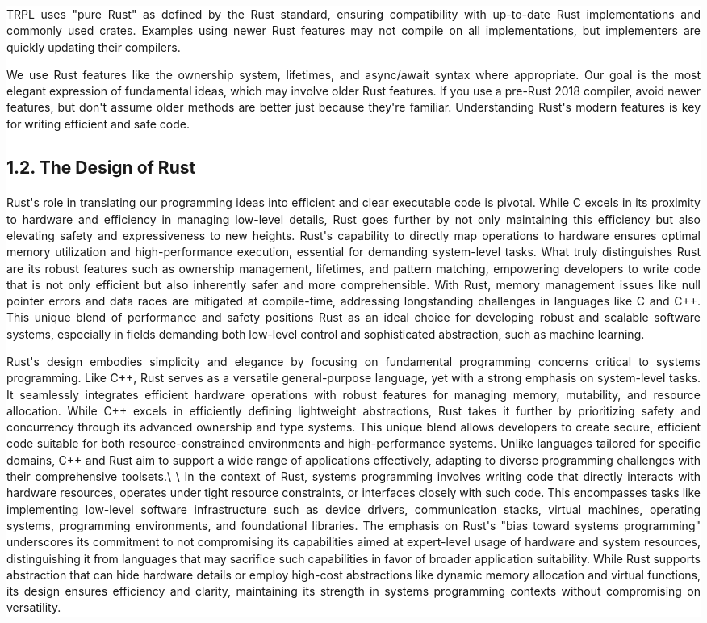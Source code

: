 <p style="text-align: justify;">
TRPL uses "pure Rust" as defined by the Rust standard, ensuring compatibility with up-to-date Rust implementations and commonly used crates. Examples using newer Rust features may not compile on all implementations, but implementers are quickly updating their compilers.
</p>

<p style="text-align: justify;">
We use Rust features like the ownership system, lifetimes, and async/await syntax where appropriate. Our goal is the most elegant expression of fundamental ideas, which may involve older Rust features. If you use a pre-Rust 2018 compiler, avoid newer features, but don't assume older methods are better just because they're familiar. Understanding Rust's modern features is key for writing efficient and safe code.
</p>

## 1.2. The Design of Rust
<p style="text-align: justify;">
Rust's role in translating our programming ideas into efficient and clear executable code is pivotal. While C excels in its proximity to hardware and efficiency in managing low-level details, Rust goes further by not only maintaining this efficiency but also elevating safety and expressiveness to new heights. Rust's capability to directly map operations to hardware ensures optimal memory utilization and high-performance execution, essential for demanding system-level tasks. What truly distinguishes Rust are its robust features such as ownership management, lifetimes, and pattern matching, empowering developers to write code that is not only efficient but also inherently safer and more comprehensible. With Rust, memory management issues like null pointer errors and data races are mitigated at compile-time, addressing longstanding challenges in languages like C and C++. This unique blend of performance and safety positions Rust as an ideal choice for developing robust and scalable software systems, especially in fields demanding both low-level control and sophisticated abstraction, such as machine learning.
</p>

<p style="text-align: justify;">
Rust's design embodies simplicity and elegance by focusing on fundamental programming concerns critical to systems programming. Like C++, Rust serves as a versatile general-purpose language, yet with a strong emphasis on system-level tasks. It seamlessly integrates efficient hardware operations with robust features for managing memory, mutability, and resource allocation. While C++ excels in efficiently defining lightweight abstractions, Rust takes it further by prioritizing safety and concurrency through its advanced ownership and type systems. This unique blend allows developers to create secure, efficient code suitable for both resource-constrained environments and high-performance systems. Unlike languages tailored for specific domains, C++ and Rust aim to support a wide range of applications effectively, adapting to diverse programming challenges with their comprehensive toolsets.\
\
In the context of Rust, systems programming involves writing code that directly interacts with hardware resources, operates under tight resource constraints, or interfaces closely with such code. This encompasses tasks like implementing low-level software infrastructure such as device drivers, communication stacks, virtual machines, operating systems, programming environments, and foundational libraries. The emphasis on Rust's "bias toward systems programming" underscores its commitment to not compromising its capabilities aimed at expert-level usage of hardware and system resources, distinguishing it from languages that may sacrifice such capabilities in favor of broader application suitability. While Rust supports abstraction that can hide hardware details or employ high-cost abstractions like dynamic memory allocation and virtual functions, its design ensures efficiency and clarity, maintaining its strength in systems programming contexts without compromising on versatility.
</p>
